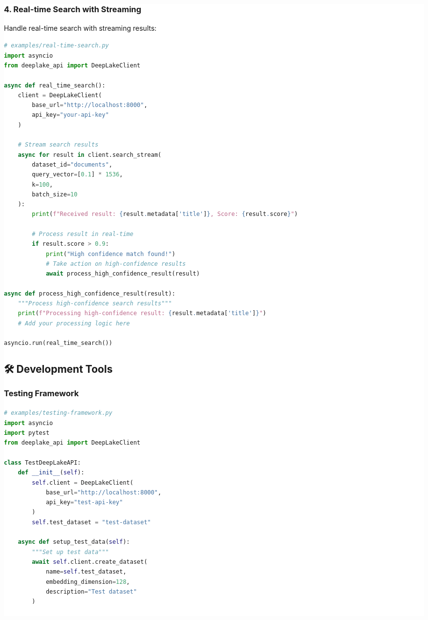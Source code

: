 ### 4. Real-time Search with Streaming

Handle real-time search with streaming results:

```python
# examples/real-time-search.py
import asyncio
from deeplake_api import DeepLakeClient

async def real_time_search():
    client = DeepLakeClient(
        base_url="http://localhost:8000",
        api_key="your-api-key"
    )
    
    # Stream search results
    async for result in client.search_stream(
        dataset_id="documents",
        query_vector=[0.1] * 1536,
        k=100,
        batch_size=10
    ):
        print(f"Received result: {result.metadata['title']}, Score: {result.score}")
        
        # Process result in real-time
        if result.score > 0.9:
            print("High confidence match found!")
            # Take action on high-confidence results
            await process_high_confidence_result(result)

async def process_high_confidence_result(result):
    """Process high-confidence search results"""
    print(f"Processing high-confidence result: {result.metadata['title']}")
    # Add your processing logic here

asyncio.run(real_time_search())
```

## 🛠️ Development Tools

### Testing Framework

```python
# examples/testing-framework.py
import asyncio
import pytest
from deeplake_api import DeepLakeClient

class TestDeepLakeAPI:
    def __init__(self):
        self.client = DeepLakeClient(
            base_url="http://localhost:8000",
            api_key="test-api-key"
        )
        self.test_dataset = "test-dataset"
    
    async def setup_test_data(self):
        """Set up test data"""
        await self.client.create_dataset(
            name=self.test_dataset,
            embedding_dimension=128,
            description="Test dataset"
        )
        
```